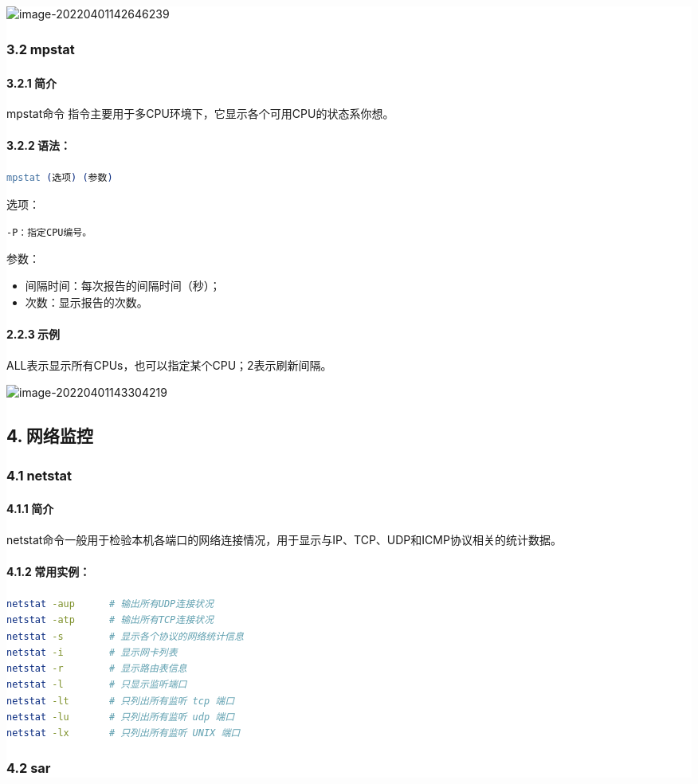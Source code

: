 ![image-20220401142646239](https://cdn.jsdelivr.net/gh/MrJackC/PicGoImages/other/202404231042817.png)

### 3.2 mpstat

#### 3.2.1 简介

mpstat命令 指令主要用于多CPU环境下，它显示各个可用CPU的状态系你想。

#### 3.2.2 语法：

```erlang
mpstat (选项) (参数)
```

选项：

```css
-P：指定CPU编号。
```

参数：

- 间隔时间：每次报告的间隔时间（秒）；
- 次数：显示报告的次数。

#### 2.2.3 示例

ALL表示显示所有CPUs，也可以指定某个CPU；2表示刷新间隔。

![image-20220401143304219](https://cdn.jsdelivr.net/gh/MrJackC/PicGoImages/other/202404231042866.png)

## 4. 网络监控

### 4.1 netstat

#### 4.1.1 简介

netstat命令一般用于检验本机各端口的网络连接情况，用于显示与IP、TCP、UDP和ICMP协议相关的统计数据。

#### 4.1.2 常用实例：

```sh
netstat -aup      # 输出所有UDP连接状况
netstat -atp      # 输出所有TCP连接状况
netstat -s        # 显示各个协议的网络统计信息
netstat -i        # 显示网卡列表
netstat -r        # 显示路由表信息
netstat -l        # 只显示监听端口
netstat -lt       # 只列出所有监听 tcp 端口
netstat -lu       # 只列出所有监听 udp 端口
netstat -lx       # 只列出所有监听 UNIX 端口
```

### 4.2 sar
